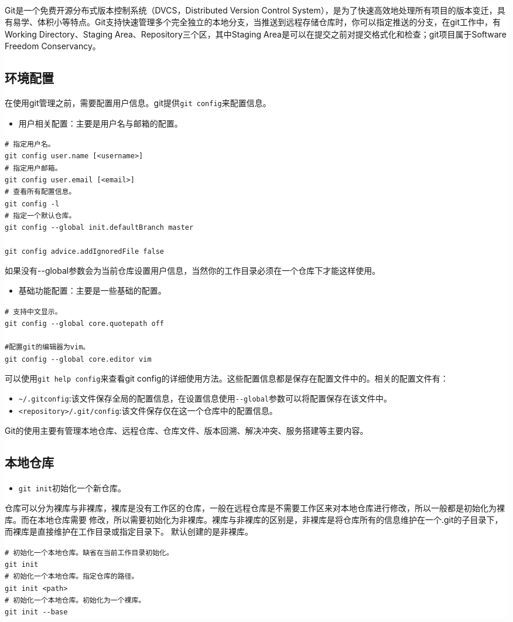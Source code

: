 Git是一个免费开源分布式版本控制系统（DVCS，Distributed Version Control System），是为了快速高效地处理所有项目的版本变迁，具有易学、体积小等特点。Git支持快速管理多个完全独立的本地分支，当推送到远程存储仓库时，你可以指定推送的分支，在git工作中，有Working Directory、Staging Area、Repository三个区，其中Staging Area是可以在提交之前对提交格式化和检查；git项目属于Software Freedom Conservancy。

## 环境配置

在使用git管理之前，需要配置用户信息。git提供`git config`来配置信息。

* 用户相关配置：主要是用户名与邮箱的配置。

```shell
# 指定用户名。
git config user.name [<username>]
# 指定用户邮箱。
git config user.email [<email>]
# 查看所有配置信息。
git config -l
# 指定一个默认仓库。
git config --global init.defaultBranch master

git config advice.addIgnoredFile false
```

   如果没有--global参数会为当前仓库设置用户信息，当然你的工作目录必须在一个仓库下才能这样使用。

* 基础功能配置：主要是一些基础的配置。

```shell
# 支持中文显示。
git config --global core.quotepath off

#配置git的编辑器为vim。
git config --global core.editor vim
```

可以使用`git help config`来查看git config的详细使用方法。这些配置信息都是保存在配置文件中的。相关的配置文件有：
* `~/.gitconfig`:该文件保存全局的配置信息，在设置信息使用`--global`参数可以将配置保存在该文件中。
* `<repository>/.git/config`:该文件保存仅在这一个仓库中的配置信息。


Git的使用主要有管理本地仓库、远程仓库、仓库文件、版本回溯、解决冲突、服务搭建等主要内容。

## 本地仓库

* `git init`初始化一个新仓库。

仓库可以分为裸库与非裸库，裸库是没有工作区的仓库，一般在远程仓库是不需要工作区来对本地仓库进行修改，所以一般都是初始化为裸库。而在本地仓库需要
修改，所以需要初始化为非裸库。裸库与非裸库的区别是，非裸库是将仓库所有的信息维护在一个.git的子目录下，而裸库是直接维护在工作目录或指定目录下。
默认创建的是非裸库。

```shell
# 初始化一个本地仓库。缺省在当前工作目录初始化。
git init
# 初始化一个本地仓库。指定仓库的路径。
git init <path>
# 初始化一个本地仓库。初始化为一个裸库。
git init --base
```
